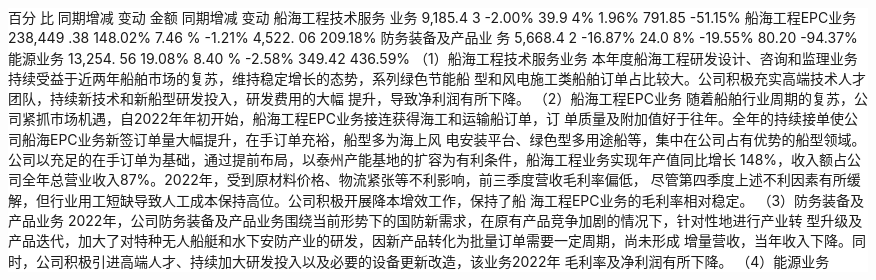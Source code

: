 百分
比
同期增减
变动
金额
同期增减
变动
船海工程技术服务
业务
9,185.4
3
-2.00%
39.9
4%
1.96%
791.85
-51.15%
船海工程EPC业务
238,449
.38
148.02%
7.46
%
-1.21%
4,522.
06
209.18%
防务装备及产品业
务
5,668.4
2
-16.87%
24.0
8%
-19.55%
80.20
-94.37%
能源业务
13,254.
56
19.08%
8.40
%
-2.58%
349.42
436.59%
（1）船海工程技术服务业务
本年度船海工程研发设计、咨询和监理业务持续受益于近两年船舶市场的复苏，维持稳定增长的态势，系列绿色节能船
型和风电施工类船舶订单占比较大。公司积极充实高端技术人才团队，持续新技术和新船型研发投入，研发费用的大幅
提升，导致净利润有所下降。
（2）船海工程EPC业务
随着船舶行业周期的复苏，公司紧抓市场机遇，自2022年年初开始，船海工程EPC业务接连获得海工和运输船订单，订
单质量及附加值好于往年。全年的持续接单使公司船海EPC业务新签订单量大幅提升，在手订单充裕，船型多为海上风
电安装平台、绿色型多用途船等，集中在公司占有优势的船型领域。
公司以充足的在手订单为基础，通过提前布局，以泰州产能基地的扩容为有利条件，船海工程业务实现年产值同比增长
148%，收入额占公司全年总营业收入87%。2022年，受到原材料价格、物流紧张等不利影响，前三季度营收毛利率偏低，
尽管第四季度上述不利因素有所缓解，但行业用工短缺导致人工成本保持高位。公司积极开展降本增效工作，保持了船
海工程EPC业务的毛利率相对稳定。
（3）防务装备及产品业务
2022年，公司防务装备及产品业务围绕当前形势下的国防新需求，在原有产品竞争加剧的情况下，针对性地进行产业转
型升级及产品迭代，加大了对特种无人船艇和水下安防产业的研发，因新产品转化为批量订单需要一定周期，尚未形成
增量营收，当年收入下降。同时，公司积极引进高端人才、持续加大研发投入以及必要的设备更新改造，该业务2022年
毛利率及净利润有所下降。
（4）能源业务